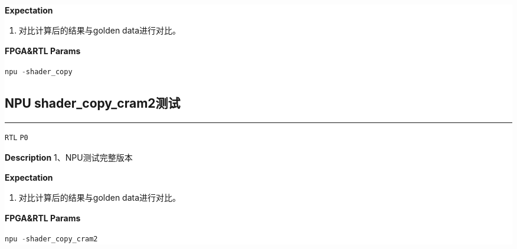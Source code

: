 
**Expectation**
1. 对比计算后的结果与golden data进行对比。


**FPGA&RTL Params**

```c
npu -shader_copy
```

## NPU shader_copy_cram2测试

----
`RTL` `P0`

**Description**
1、NPU测试完整版本



**Expectation**
1. 对比计算后的结果与golden data进行对比。


**FPGA&RTL Params**

```c
npu -shader_copy_cram2
```


